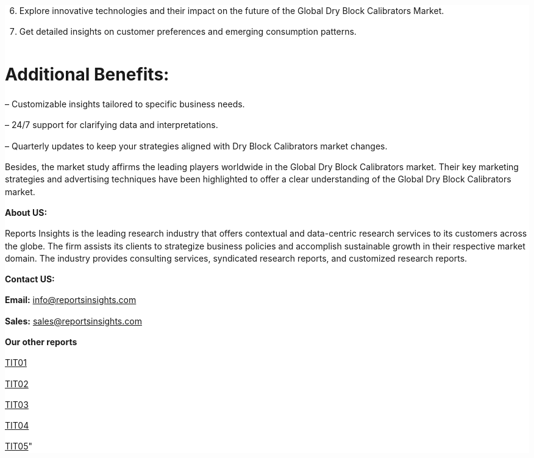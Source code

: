 6. Explore innovative technologies and their impact on the future of the Global Dry Block Calibrators Market.

7. Get detailed insights on customer preferences and emerging consumption patterns.

# <strong>Additional Benefits:</strong>

– Customizable insights tailored to specific business needs.

– 24/7 support for clarifying data and interpretations.

– Quarterly updates to keep your strategies aligned with Dry Block Calibrators market changes.

Besides, the market study affirms the leading players worldwide in the Global Dry Block Calibrators market. Their key marketing strategies and advertising techniques have been highlighted to offer a clear understanding of the Global Dry Block Calibrators market.

<strong><strong>About US</strong>:</strong>

Reports Insights is the leading research industry that offers contextual and data-centric research services to its customers across the globe. The firm assists its clients to strategize business policies and accomplish sustainable growth in their respective market domain. The industry provides consulting services, syndicated research reports, and customized research reports.

<strong>Contact US:</strong>

<p class=><b>Email:</b> <a href=mailto:info@reportsinsights.com>info@reportsinsights.com</a></p>
<p class=><b>Sales:</b> <a href=mailto:sales@reportsinsights.com>sales@reportsinsights.com</a></p>

<strong>Our other reports</strong>

<a href=LIN01>TIT01</a>

<a href=LIN02>TIT02</a>

<a href=LIN03>TIT03</a>

<a href=LIN04>TIT04</a>

<a href=LIN05>TIT05</a>"
